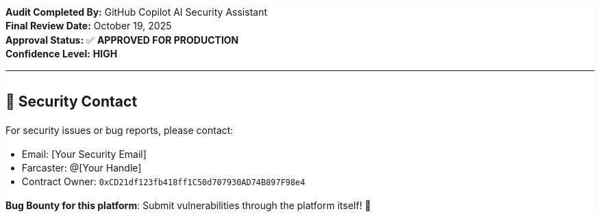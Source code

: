 **Audit Completed By:** GitHub Copilot AI Security Assistant  
**Final Review Date:** October 19, 2025  
**Approval Status:** ✅ **APPROVED FOR PRODUCTION**  
**Confidence Level:** **HIGH** 

---

## 🔐 Security Contact

For security issues or bug reports, please contact:
- Email: [Your Security Email]
- Farcaster: @[Your Handle]
- Contract Owner: `0xCD21df123fb418ff1C50d707930AD74B897F98e4`

**Bug Bounty for this platform**: Submit vulnerabilities through the platform itself! 🎯
